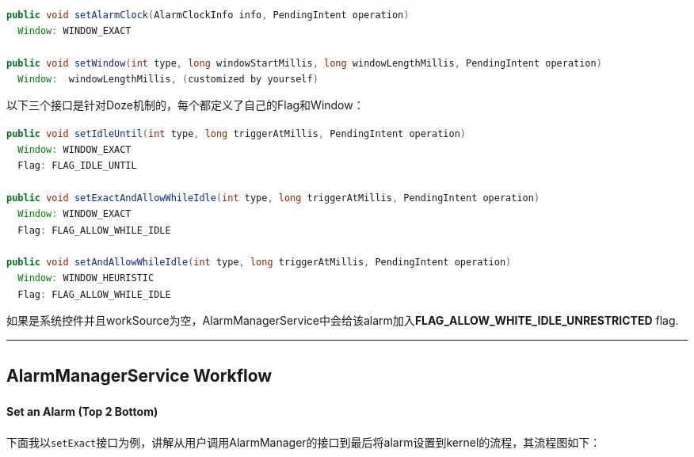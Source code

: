 ```java
public void setAlarmClock(AlarmClockInfo info, PendingIntent operation)
  Window: WINDOW_EXACT

public void setWindow(int type, long windowStartMillis, long windowLengthMillis, PendingIntent operation)
  Window:  windowLengthMillis, (customized by yourself)
```

以下三个接口是针对Doze机制的，每个都定义了自己的Flag和Window：

```java
public void setIdleUntil(int type, long triggerAtMillis, PendingIntent operation)
  Window: WINDOW_EXACT
  Flag: FLAG_IDLE_UNTIL

public void setExactAndAllowWhileIdle(int type, long triggerAtMillis, PendingIntent operation)
  Window: WINDOW_EXACT
  Flag: FLAG_ALLOW_WHILE_IDLE

public void setAndAllowWhileIdle(int type, long triggerAtMillis, PendingIntent operation)
  Window: WINDOW_HEURISTIC
  Flag: FLAG_ALLOW_WHILE_IDLE
```

如果是系统控件并且workSource为空，AlarmManagerService中会给该alarm加入**FLAG_ALLOW_WHITE_IDLE_UNRESTRICTED** flag.


---

## AlarmManagerService Workflow

#### Set an Alarm (Top 2 Bottom)

下面我以`setExact`接口为例，讲解从用户调用AlarmManager的接口到最后将alarm设置到kernel的流程，其流程图如下：
